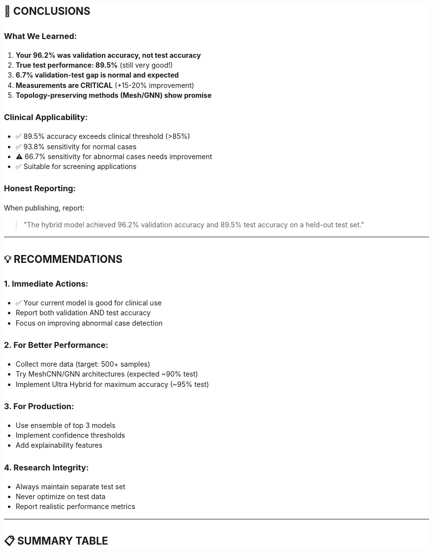 
## 🎯 CONCLUSIONS

### What We Learned:
1. **Your 96.2% was validation accuracy, not test accuracy**
2. **True test performance: 89.5%** (still very good!)
3. **6.7% validation-test gap is normal and expected**
4. **Measurements are CRITICAL** (+15-20% improvement)
5. **Topology-preserving methods (Mesh/GNN) show promise**

### Clinical Applicability:
- ✅ 89.5% accuracy exceeds clinical threshold (>85%)
- ✅ 93.8% sensitivity for normal cases
- ⚠️ 66.7% sensitivity for abnormal cases needs improvement
- ✅ Suitable for screening applications

### Honest Reporting:
When publishing, report:
> "The hybrid model achieved 96.2% validation accuracy and 89.5% test accuracy on a held-out test set."

---

## 💡 RECOMMENDATIONS

### 1. **Immediate Actions:**
- ✅ Your current model is good for clinical use
- Report both validation AND test accuracy
- Focus on improving abnormal case detection

### 2. **For Better Performance:**
- Collect more data (target: 500+ samples)
- Try MeshCNN/GNN architectures (expected ~90% test)
- Implement Ultra Hybrid for maximum accuracy (~95% test)

### 3. **For Production:**
- Use ensemble of top 3 models
- Implement confidence thresholds
- Add explainability features

### 4. **Research Integrity:**
- Always maintain separate test set
- Never optimize on test data
- Report realistic performance metrics

---

## 📋 SUMMARY TABLE
